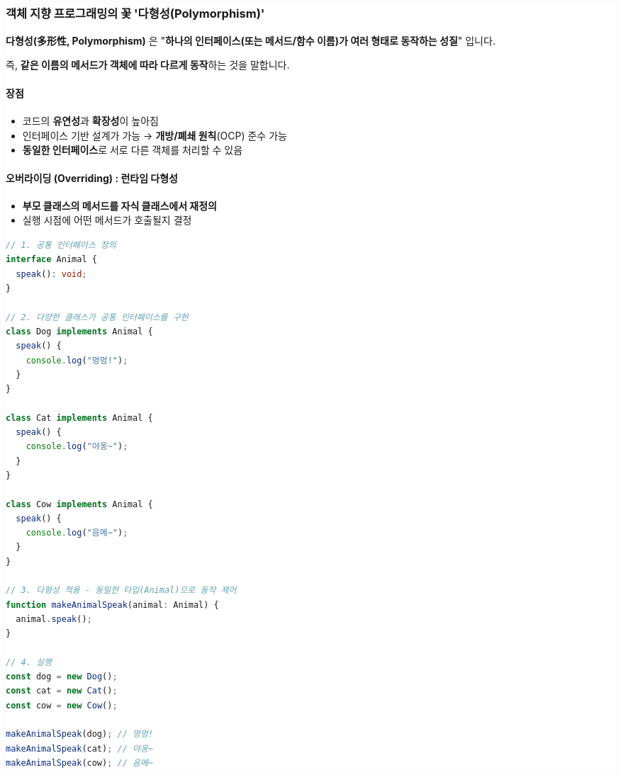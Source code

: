 ### 객체 지향 프로그래밍의 꽃 '다형성(Polymorphism)'

**다형성(多形性, Polymorphism)** 은 "**하나의 인터페이스(또는 메서드/함수 이름)가 여러 형태로 동작하는 성질**" 입니다.

즉, **같은 이름의 메서드가 객체에 따라 다르게 동작**하는 것을 말합니다.

#### 장점

- 코드의 **유연성**과 **확장성**이 높아짐
- 인터페이스 기반 설계가 가능 → **개방/폐쇄 원칙**(OCP) 준수 가능
- **동일한 인터페이스**로 서로 다른 객체를 처리할 수 있음

#### **오버라이딩 (Overriding)** : 런타임 다형성

- **부모 클래스의 메서드를 자식 클래스에서 재정의**
- 실행 시점에 어떤 메서드가 호출될지 결정

```typescript
// 1. 공통 인터페이스 정의
interface Animal {
  speak(): void;
}

// 2. 다양한 클래스가 공통 인터페이스를 구현
class Dog implements Animal {
  speak() {
    console.log("멍멍!");
  }
}

class Cat implements Animal {
  speak() {
    console.log("야옹~");
  }
}

class Cow implements Animal {
  speak() {
    console.log("음메~");
  }
}

// 3. 다형성 적용 - 동일한 타입(Animal)으로 동작 제어
function makeAnimalSpeak(animal: Animal) {
  animal.speak();
}

// 4. 실행
const dog = new Dog();
const cat = new Cat();
const cow = new Cow();

makeAnimalSpeak(dog); // 멍멍!
makeAnimalSpeak(cat); // 야옹~
makeAnimalSpeak(cow); // 음메~
```
